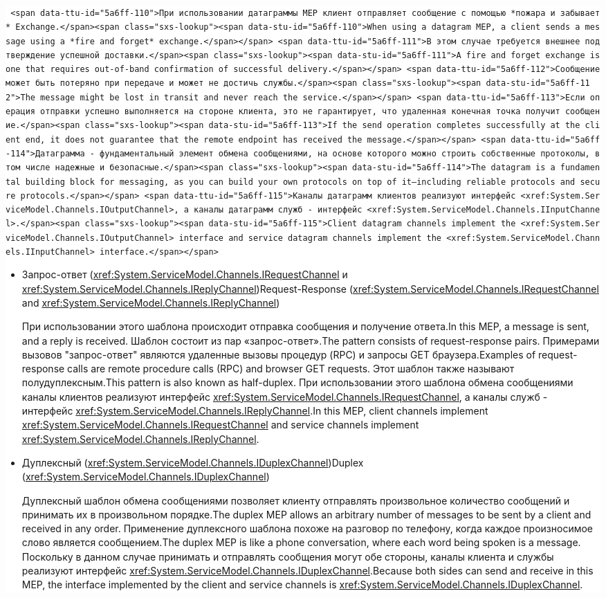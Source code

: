      <span data-ttu-id="5a6ff-110">При использовании датаграммы MEP клиент отправляет сообщение с помощью *пожара и забывает* Exchange.</span><span class="sxs-lookup"><span data-stu-id="5a6ff-110">When using a datagram MEP, a client sends a message using a *fire and forget* exchange.</span></span> <span data-ttu-id="5a6ff-111">В этом случае требуется внешнее подтверждение успешной доставки.</span><span class="sxs-lookup"><span data-stu-id="5a6ff-111">A fire and forget exchange is one that requires out-of-band confirmation of successful delivery.</span></span> <span data-ttu-id="5a6ff-112">Сообщение может быть потеряно при передаче и может не достичь службы.</span><span class="sxs-lookup"><span data-stu-id="5a6ff-112">The message might be lost in transit and never reach the service.</span></span> <span data-ttu-id="5a6ff-113">Если операция отправки успешно выполняется на стороне клиента, это не гарантирует, что удаленная конечная точка получит сообщение.</span><span class="sxs-lookup"><span data-stu-id="5a6ff-113">If the send operation completes successfully at the client end, it does not guarantee that the remote endpoint has received the message.</span></span> <span data-ttu-id="5a6ff-114">Датаграмма - фундаментальный элемент обмена сообщениями, на основе которого можно строить собственные протоколы, в том числе надежные и безопасные.</span><span class="sxs-lookup"><span data-stu-id="5a6ff-114">The datagram is a fundamental building block for messaging, as you can build your own protocols on top of it—including reliable protocols and secure protocols.</span></span> <span data-ttu-id="5a6ff-115">Каналы датаграмм клиентов реализуют интерфейс <xref:System.ServiceModel.Channels.IOutputChannel>, а каналы датаграмм служб - интерфейс <xref:System.ServiceModel.Channels.IInputChannel>.</span><span class="sxs-lookup"><span data-stu-id="5a6ff-115">Client datagram channels implement the <xref:System.ServiceModel.Channels.IOutputChannel> interface and service datagram channels implement the <xref:System.ServiceModel.Channels.IInputChannel> interface.</span></span>  
  
- <span data-ttu-id="5a6ff-116">Запрос-ответ (<xref:System.ServiceModel.Channels.IRequestChannel> и <xref:System.ServiceModel.Channels.IReplyChannel>)</span><span class="sxs-lookup"><span data-stu-id="5a6ff-116">Request-Response (<xref:System.ServiceModel.Channels.IRequestChannel> and <xref:System.ServiceModel.Channels.IReplyChannel>)</span></span>  
  
     <span data-ttu-id="5a6ff-117">При использовании этого шаблона происходит отправка сообщения и получение ответа.</span><span class="sxs-lookup"><span data-stu-id="5a6ff-117">In this MEP, a message is sent, and a reply is received.</span></span> <span data-ttu-id="5a6ff-118">Шаблон состоит из пар «запрос-ответ».</span><span class="sxs-lookup"><span data-stu-id="5a6ff-118">The pattern consists of request-response pairs.</span></span> <span data-ttu-id="5a6ff-119">Примерами вызовов "запрос-ответ" являются удаленные вызовы процедур (RPC) и запросы GET браузера.</span><span class="sxs-lookup"><span data-stu-id="5a6ff-119">Examples of request-response calls are remote procedure calls (RPC) and browser GET requests.</span></span> <span data-ttu-id="5a6ff-120">Этот шаблон также называют полудуплексным.</span><span class="sxs-lookup"><span data-stu-id="5a6ff-120">This pattern is also known as half-duplex.</span></span> <span data-ttu-id="5a6ff-121">При использовании этого шаблона обмена сообщениями каналы клиентов реализуют интерфейс <xref:System.ServiceModel.Channels.IRequestChannel>, а каналы служб - интерфейс <xref:System.ServiceModel.Channels.IReplyChannel>.</span><span class="sxs-lookup"><span data-stu-id="5a6ff-121">In this MEP, client channels implement <xref:System.ServiceModel.Channels.IRequestChannel> and service channels implement <xref:System.ServiceModel.Channels.IReplyChannel>.</span></span>  
  
- <span data-ttu-id="5a6ff-122">Дуплексный (<xref:System.ServiceModel.Channels.IDuplexChannel>)</span><span class="sxs-lookup"><span data-stu-id="5a6ff-122">Duplex (<xref:System.ServiceModel.Channels.IDuplexChannel>)</span></span>  
  
     <span data-ttu-id="5a6ff-123">Дуплексный шаблон обмена сообщениями позволяет клиенту отправлять произвольное количество сообщений и принимать их в произвольном порядке.</span><span class="sxs-lookup"><span data-stu-id="5a6ff-123">The duplex MEP allows an arbitrary number of messages to be sent by a client and received in any order.</span></span> <span data-ttu-id="5a6ff-124">Применение дуплексного шаблона похоже на разговор по телефону, когда каждое произносимое слово является сообщением.</span><span class="sxs-lookup"><span data-stu-id="5a6ff-124">The duplex MEP is like a phone conversation, where each word being spoken is a message.</span></span> <span data-ttu-id="5a6ff-125">Поскольку в данном случае принимать и отправлять сообщения могут обе стороны, каналы клиента и службы реализуют интерфейс <xref:System.ServiceModel.Channels.IDuplexChannel>.</span><span class="sxs-lookup"><span data-stu-id="5a6ff-125">Because both sides can send and receive in this MEP, the interface implemented by the client and service channels is <xref:System.ServiceModel.Channels.IDuplexChannel>.</span></span>  
  